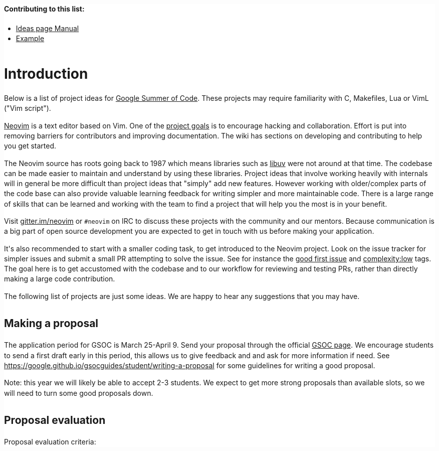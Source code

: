 #### Contributing to this list:

* [Ideas page Manual](http://write.flossmanuals.net/gsoc-mentoring/making-your-ideas-page/)
* [Example](https://github.com/nim-lang/Nim/wiki/GSoC-2016-Ideas)

# Introduction

Below is a list of project ideas for [Google Summer of Code](https://developers.google.com/open-source/gsoc/). These projects may require familiarity with C, Makefiles, Lua or VimL ("Vim script").

[Neovim](https://neovim.io/) is a text editor based on Vim. One of the [project goals](https://neovim.io/charter/) is to  encourage hacking and collaboration. Effort is put into removing barriers for contributors and improving documentation. The wiki has sections on developing and contributing to help you get started.

The Neovim source has roots going back to 1987 which means libraries such as [libuv](https://github.com/libuv/libuv) were not around at that time. The codebase can be made easier to maintain and understand by using these libraries. Project ideas that involve working heavily with internals will in general be more difficult than project ideas that "simply" add new features. However working with older/complex parts of the code base can also provide valuable learning feedback for writing simpler and more maintainable code. There is a large range of skills that can be learned and working with the team to find a project that will help you the most is in your benefit.

Visit [gitter.im/neovim](https://gitter.im/neovim/neovim) or `#neovim` on IRC to discuss these projects with the community and our mentors. Because communication is a big part of open source development you are expected to get in touch with us before making your application.

It's also recommended to start with a smaller coding task, to get introduced to the Neovim project. Look on the issue tracker for simpler issues and submit a small PR attempting to solve the issue. See for instance the [good first issue](https://github.com/neovim/neovim/issues?utf8=✓&q=is%3Aopen+is%3Aissue+label%3A"good+first+issue") and [complexity:low](https://github.com/neovim/neovim/issues?q=is%3Aopen+is%3Aissue+label%3Acomplexity%3Alow) tags. The goal here is to get accustomed with the codebase and to our workflow for reviewing and testing PRs, rather than directly making a large code contribution.

The following list of projects are just some ideas. We are happy to hear any suggestions that you may have.

## Making a proposal

The application period for GSOC is March 25-April 9. Send your proposal through the official [GSOC page](https://summerofcode.withgoogle.com/organizations/6095582066638848/). We encourage students to send a first draft early in this period, this allows us to give feedback and and ask for more information if need. See https://google.github.io/gsocguides/student/writing-a-proposal for some guidelines for writing a good proposal. 

Note: this year we will likely be able to accept 2-3 students. We expect to get more strong proposals than available slots, so we will need to turn some good proposals down.

## Proposal evaluation

Proposal evaluation criteria:
